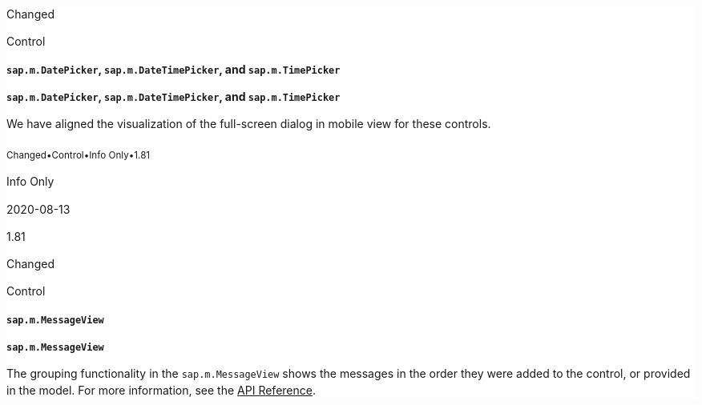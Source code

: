Changed 

</td>
<td valign="top">

Control 

</td>
<td valign="top">

**`sap.m.DatePicker`, `sap.m.DateTimePicker`, and `sap.m.TimePicker`** 

</td>
<td valign="top">

**`sap.m.DatePicker`, `sap.m.DateTimePicker`, and `sap.m.TimePicker`**

We have aligned the visualization of the full-screen dialog in mobile view for these controls.

<sub>Changed•Control•Info Only•1.81</sub>

</td>
<td valign="top">

Info Only 

</td>
<td valign="top">

2020-08-13

</td>
</tr>
<tr>
<td valign="top">

1.81 

</td>
<td valign="top">

Changed 

</td>
<td valign="top">

Control 

</td>
<td valign="top">

**`sap.m.MessageView`** 

</td>
<td valign="top">

**`sap.m.MessageView`**

The grouping functionality in the `sap.m.MessageView` shows the messages in the order they were added to the control, or provided in the model. For more information, see the [API Reference](https://sdk.openui5.org/api/sap.m.MessageView).
